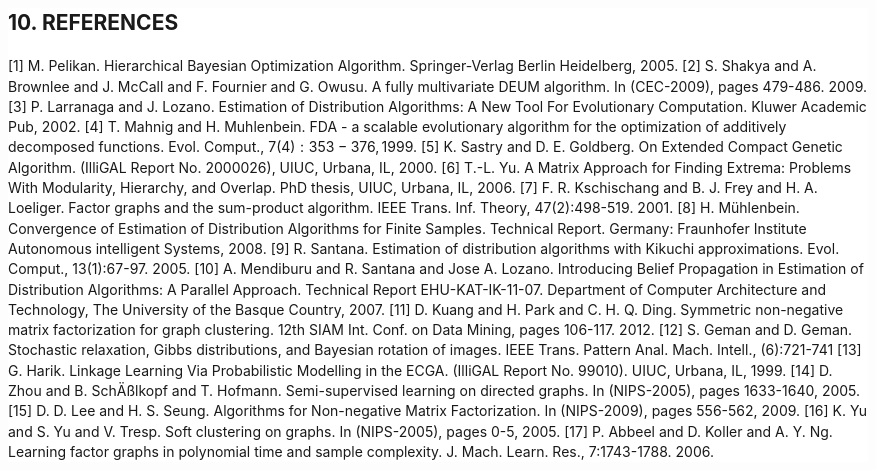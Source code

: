 ## 10. REFERENCES

[1] M. Pelikan. Hierarchical Bayesian Optimization Algorithm. Springer-Verlag Berlin Heidelberg, 2005.
[2] S. Shakya and A. Brownlee and J. McCall and F. Fournier and G. Owusu. A fully multivariate DEUM algorithm. In (CEC-2009), pages 479-486. 2009.
[3] P. Larranaga and J. Lozano. Estimation of Distribution Algorithms: A New Tool For Evolutionary Computation. Kluwer Academic Pub, 2002.
[4] T. Mahnig and H. Muhlenbein. FDA - a scalable evolutionary algorithm for the optimization of additively decomposed functions. Evol. Comput., $7(4): 353-376,1999$.
[5] K. Sastry and D. E. Goldberg. On Extended Compact Genetic Algorithm. (IlliGAL Report No. 2000026), UIUC, Urbana, IL, 2000.
[6] T.-L. Yu. A Matrix Approach for Finding Extrema: Problems With Modularity, Hierarchy, and Overlap. PhD thesis, UIUC, Urbana, IL, 2006.
[7] F. R. Kschischang and B. J. Frey and H. A. Loeliger. Factor graphs and the sum-product algorithm. IEEE Trans. Inf. Theory, 47(2):498-519. 2001.
[8] H. Mühlenbein. Convergence of Estimation of Distribution Algorithms for Finite Samples. Technical Report. Germany: Fraunhofer Institute Autonomous intelligent Systems, 2008.
[9] R. Santana. Estimation of distribution algorithms with Kikuchi approximations. Evol. Comput., 13(1):67-97. 2005.
[10] A. Mendiburu and R. Santana and Jose A. Lozano. Introducing Belief Propagation in Estimation of Distribution Algorithms: A Parallel Approach. Technical Report EHU-KAT-IK-11-07. Department of Computer Architecture and Technology, The University of the Basque Country, 2007.
[11] D. Kuang and H. Park and C. H. Q. Ding. Symmetric non-negative matrix factorization for graph clustering. 12th SIAM Int. Conf. on Data Mining, pages 106-117. 2012.
[12] S. Geman and D. Geman. Stochastic relaxation, Gibbs distributions, and Bayesian rotation of images. IEEE Trans. Pattern Anal. Mach. Intell., (6):721-741
[13] G. Harik. Linkage Learning Via Probabilistic Modelling in the ECGA. (IlliGAL Report No. 99010). UIUC, Urbana, IL, 1999.
[14] D. Zhou and B. SchÄßlkopf and T. Hofmann. Semi-supervised learning on directed graphs. In (NIPS-2005), pages 1633-1640, 2005.
[15] D. D. Lee and H. S. Seung. Algorithms for Non-negative Matrix Factorization. In (NIPS-2009), pages 556-562, 2009.
[16] K. Yu and S. Yu and V. Tresp. Soft clustering on graphs. In (NIPS-2005), pages 0-5, 2005.
[17] P. Abbeel and D. Koller and A. Y. Ng. Learning factor graphs in polynomial time and sample complexity. J. Mach. Learn. Res., 7:1743-1788. 2006.

[^0]:    Permission to make digital or hard copies of all or part of this work for personal or classroom use is granted without fee provided that copies are not made or distributed for proft or commercial advantage and that copies bear this notice and the full citation on the first page. Copyrights for components of this work owned by others than ACM must be honored. Abstracting with credit is permitted. To copy otherwise, or republish, to post on servers or to redistribute to lists, requires prior specif c permission and/or a fee. Request permissions from permissions@acm.org.